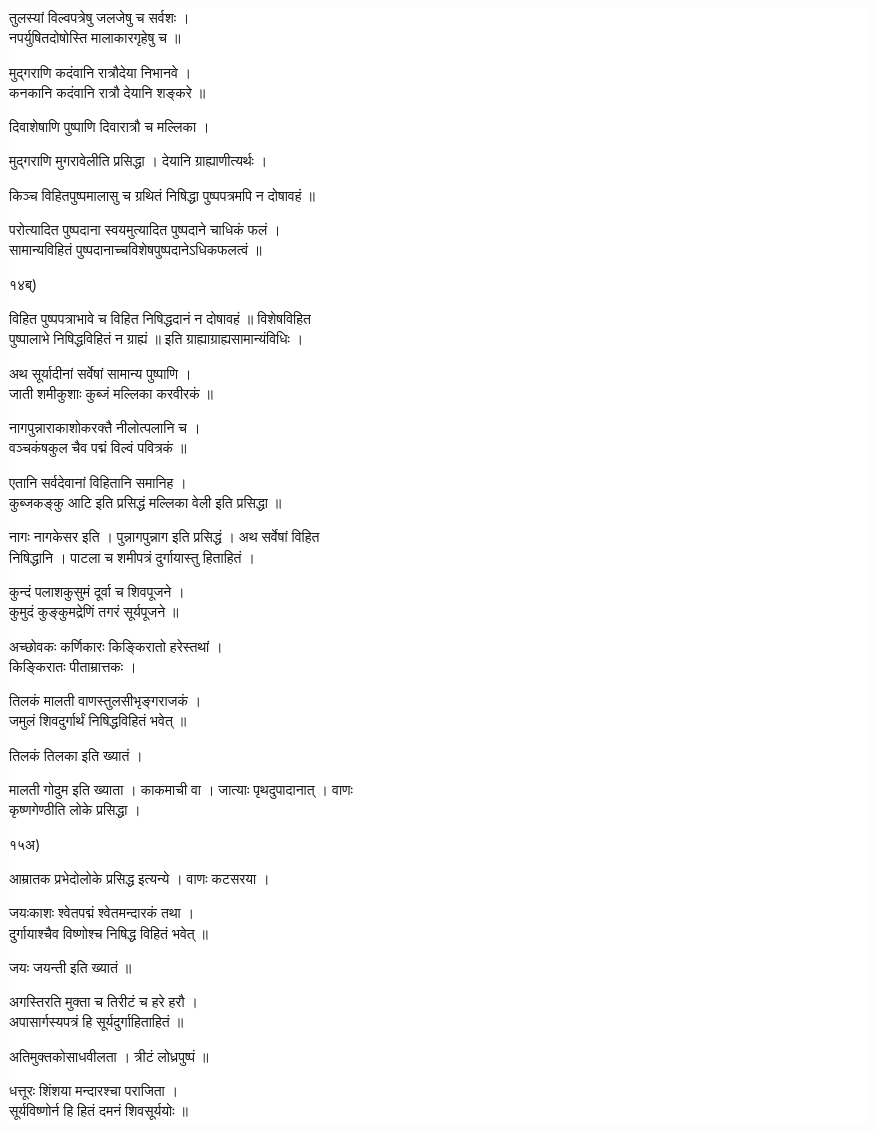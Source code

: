 तुलस्यां विल्वपत्रेषु जलजेषु च सर्वशः ।  
नपर्युषितदोषोस्ति मालाकारगृहेषु च ॥  
  
मुद्गराणि कदंवानि रात्रौदेया निभानवे ।  
कनकानि कदंवानि रात्रौ देयानि शङ्करे ॥  
  
दिवाशेषाणि पुष्पाणि दिवारात्रौ च मल्लिका ।  
  
मुद्गराणि मुगरावेलीति प्रसिद्धा । देयानि ग्राह्याणीत्यर्थः ।   
  
किञ्च विहितपुष्पमालासु च ग्रथितं निषिद्धा पुष्पपत्रमपि न दोषावहं ॥  
  
परोत्यादित पुष्पदाना स्वयमुत्यादित पुष्पदाने चाधिकं फलं ।   
सामान्यविहितं पुष्पदानाच्चविशेषपुष्पदानेऽधिकफलत्वं ॥  
  
१४ब्)  
  
विहित पुष्पपत्राभावे च विहित निषिद्धदानं न दोषावहं ॥ विशेषविहित   
पुष्पालाभे निषिद्धविहितं न ग्राह्यं ॥ इति ग्राह्याग्राह्यसामान्यंविधिः ।   
  
अथ सूर्यादीनां सर्वेषां सामान्य पुष्पाणि ।  
जाती शमीकुशाः कुब्जं मल्लिका करवीरकं ॥  
  
नागपुन्नाराकाशोकरक्तै नीलोत्पलानि च ।  
वञ्चकंषकुल चैव पद्मं विल्वं पवित्रकं ॥  
  
एतानि सर्वदेवानां विहितानि समानिह ।  
कुब्जकङ्कु आटि इति प्रसिद्धं मल्लिका वेली इति प्रसिद्धा ॥  
  
नागः नागकेसर इति । पुन्नागपुन्नाग इति प्रसिद्धं । अथ सर्वेषां विहित   
निषिद्धानि । पाटला च शमीपत्रं दुर्गायास्तु हिताहितं ।   
  
कुन्दं पलाशकुसुमं दूर्वा च शिवपूजने ।   
कुमुदं कुङ्कुमद्रेणिं तगरं सूर्यपूजने ॥  
  
अच्छोवकः कर्णिकारः किङ्किरातो हरेस्तथां ।  
किङ्किरातः पीताम्रात्तकः ।   
  
तिलकं मालती वाणस्तुलसीभृङ्गराजकं ।  
जमुलं शिवदुर्गार्थं निषिद्धविहितं भवेत् ॥  
  
तिलकं तिलका इति ख्यातं ।  
  
मालती गोदुम इति ख्याता । काकमाची वा । जात्याः पृथदुपादानात् । वाणः   
कृष्णगेण्ठीति लोके प्रसिद्धा ।   
  
१५अ)  
  
आम्रातक प्रभेदोलोके प्रसिद्ध इत्यन्ये । वाणः कटसरया ।   
  
जयःकाशः श्वेतपद्मं श्वेतमन्दारकं तथा ।  
दुर्गायाश्चैव विष्णोश्च निषिद्ध विहितं भवेत् ॥  
  
जयः जयन्ती इति ख्यातं ॥  
  
अगस्तिरति मुक्ता च तिरीटं च हरे हरौ ।  
अपासार्गस्यपत्रं हि सूर्यदुर्गाहिताहितं ॥  
  
अतिमुक्तकोसाधवीलता । त्रीटं लोध्रपुष्पं ॥   
  
धत्तूरः शिंशया मन्दारश्चा पराजिता ।  
सूर्यविष्णोर्न हि हितं दमनं शिवसूर्ययोः ॥  
  